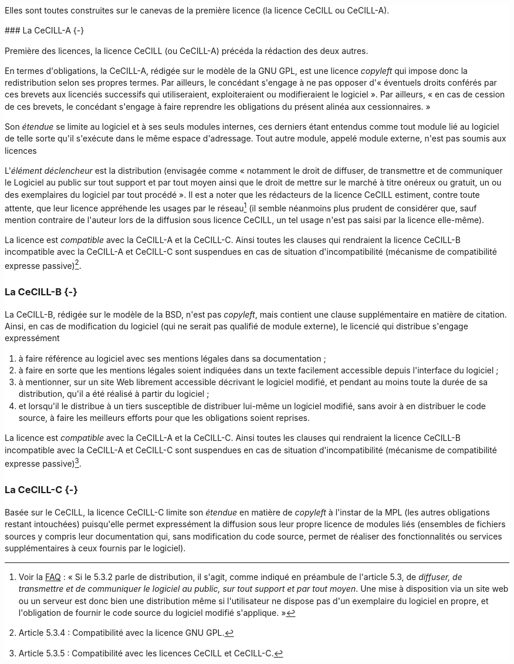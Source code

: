 Elles sont toutes construites sur le canevas de la première licence (la licence CeCILL ou CeCILL-A).

### La CeCILL-A {-}

Première des licences, la licence CeCILL (ou CeCILL-A) précéda la rédaction des deux autres.

En termes d'obligations, la CeCILL-A, rédigée sur le modèle de la GNU GPL, est une licence _copyleft_  qui impose donc la redistribution selon ses propres termes. Par ailleurs, le concédant s'engage à ne pas opposer d'«&nbsp;éventuels droits conférés par ces brevets aux licenciés successifs qui utiliseraient, exploiteraient ou modifieraient le logiciel&nbsp;». Par ailleurs, «&nbsp;en cas de cession de ces brevets, le concédant s'engage à faire reprendre les obligations du présent alinéa aux cessionnaires.&nbsp;»

Son _étendue_ se limite au logiciel et à ses seuls modules internes, ces derniers étant entendus comme tout module lié au logiciel de telle sorte qu'il s'exécute dans le même espace d'adressage. Tout autre module, appelé module externe, n'est pas soumis aux licences

L'_élément déclencheur_ est la distribution (envisagée comme «&nbsp;notamment le droit de diffuser, de transmettre et de communiquer le Logiciel au public sur tout support et par tout moyen ainsi que le droit de mettre sur le marché à titre onéreux ou gratuit, un ou des exemplaires du logiciel par tout procédé&nbsp;». Il est a noter que les rédacteurs de la licence CeCILL estiment, contre toute attente, que leur licence appréhende les usages par le réseau[^parttrois20] (il semble néanmoins plus prudent de considérer que, sauf mention contraire de l'auteur lors de la diffusion sous licence CeCILL, un tel usage n'est pas saisi par la licence elle-même).

La licence est _compatible_ avec la CeCILL-A et la CeCILL-C. Ainsi toutes les clauses qui rendraient la licence CeCILL-B incompatible avec la CeCILL-A et CeCILL-C sont suspendues en cas de situation d'incompatibilité (mécanisme de compatibilité expresse passive)[^parttrois21].

### La CeCILL-B {-}

La CeCILL-B, rédigée sur le modèle de la BSD, n'est pas _copyleft_, mais contient une clause supplémentaire en matière de citation. Ainsi, en cas de modification du logiciel (qui ne serait pas qualifié de module externe), le licencié qui distribue s'engage expressément

   1. à faire référence au logiciel avec ses mentions légales dans sa documentation&nbsp;;
   2. à faire en sorte que les mentions légales soient indiquées dans un texte facilement accessible depuis l'interface du logiciel&nbsp;;
   3. à mentionner, sur un site Web librement accessible décrivant le logiciel modifié, et pendant au moins toute la durée de sa distribution, qu'il a été réalisé à partir du logiciel&nbsp;;
   4. et lorsqu'il le distribue à un tiers susceptible de distribuer lui-même un logiciel modifié, sans avoir à en distribuer le code source, à faire les meilleurs efforts pour que les obligations soient reprises.

La licence est _compatible_ avec la CeCILL-A et la CeCILL-C. Ainsi toutes les clauses qui rendraient la licence CeCILL-B incompatible avec la CeCILL-A et CeCILL-C sont suspendues en cas de situation d'incompatibilité (mécanisme de compatibilité expresse passive)[^parttrois22].

### La CeCILL-C {-}

Basée sur le CeCILL, la licence CeCILL-C limite son _étendue_ en matière de _copyleft_ à l'instar de la MPL (les autres obligations restant intouchées) puisqu'elle permet expressément la diffusion sous leur propre licence de modules liés (ensembles de fichiers sources y compris leur documentation qui, sans modification du code source, permet de réaliser des fonctionnalités ou services supplémentaires à ceux fournis par le logiciel).


[^parttrois1]: Cf. partie II, chapitre 2&nbsp;: «&nbsp;2.3 Déchiffrer&nbsp;: une grille de lecture de licences libres&nbsp;».
[^parttrois2]: Article 5, _external deployment_&nbsp;: «&nbsp;The term _External Deployment_ means the use, distribution, or communication of the Original Work or Derivative Works in any way such that the Original Work or Derivative Works may be used by anyone other than You, whether those works are distributed or communicated to those persons or made available as an application intended for use over a network. As an express condition for the grants of license hereunder, You must treat any External Deployment by You of the Original Work or a Derivative Work as a distribution under section 1(c).&nbsp;»
[^parttrois3]: Même si dans son livre Lawrence Rosen doute de la pertinence d'une telle protection attachée aux licences[@Rose2004].
[^parttrois4]: Il est encore néanmoins possible de retrouver la version&nbsp;1.0 dans certains projets, comme OpenSSL License.
[^parttrois5]: «&nbsp;When code is released as a series of files, a modification is: (a) any addition to or deletion from the contents of a file containing Covered Code; and/or (b) any new file or other representation of computer program statements that contains any part of Covered Code.&nbsp;»
[^parttrois6]: Traduction personnelle&nbsp;: 1.4 &ndash;&nbsp;«&nbsp;déployé extérieurement&nbsp;» signifie&nbsp;: (a)&nbsp;de sous-licencier, distribuer ou rendre le _code couvert_ disponible autrement, directement ou indirectement, à quiconque autre que vous, et/ou (b)&nbsp;d'utiliser le  _code couvert_, seul ou comme partie d'une création plus large, d'une manière à fournir à service, notamment pour fournir du contenu, à travers une communication électronique avec un client autre que vous.
[^parttrois7]: «&nbsp;As described in article 1(b)(ii) of the Eclipse Public License, _…Contributions do not include additions to the Program which: (i) are separate modules of software distributed in conjunction with the Program under their own license agreement, and (ii) are not derivative works of the Program_. The definition of derivative work varies under the copyright laws of different jurisdictions. The Eclipse Public License is governed under U.S. law. Under the U.S. Copyright Act, a _derivative work_ is defined as _…a work based upon one or more preexisting works, such as a translation, musical arrangement, dramatization, fictionalization, motion picture version, sound recording, art reproduction, abridgment, condensation, or any other form in which a work may be recast, transformed, or adapted. A work consisting of editorial revisions, annotations, elaborations, or other modifications which, as a whole, represent an original work of authorship, is a derivative work_. The Eclipse Foundation interprets the term _derivative work_ in a way that is consistent with the definition in the U.S. Copyright Act, as applicable to computer software. You will need to seek the advice of your own legal counsel in deciding whether your program constitutes a derivative work.
[^parttrois8]: À noter cependant que la version&nbsp;1.0 de la licence n'avait que la distribution comme élément déclencheur.
[^parttrois9]: Sont actuellement concernées&nbsp;: la GNU General Public License (GNU GPL) v. 2, l'Open Software License (OSL) v. 2.1, v. 3.0 , la Common Public License v. 1.0 , l'Eclipse Public License v. 1.0 et la CeCILL v. 2.0.
[^parttrois10]: Sauf à envisager une politique de type «&nbsp;double licence&nbsp;» qui permettrait, moyennant un certain prix, le développement de module tiers commerciaux. Ceci peut néanmoins être un frein à la diffusion du logiciel.
[^parttrois11]: La «&nbsp;source correspondante&nbsp;» d'une création sous forme de code objet désigne tout le code source nécessaire pour générer, installer et (pour une création exécutable) exécuter le code objet et modifier la création, y compris les scripts pour contrôler ces activités. Cependant, cela n'inclut pas les bibliothèques systèmes de la création, ni les outils d'usage général ou les programmes libres généralement disponibles qui peuvent être utilisés sans modification pour réaliser ces activités, mais ne sont pas partie de cette création. Par exemple, la source correspondante inclut les fichiers de définition d'interfaces associés aux fichiers sources de la création, et le code source des bibliothèques partagées et des sous-programmes liés dynamiquement, dès lors que la création est spécialement conçue pour les requérir via, par exemple, des communications de données ou contrôles de flux internes entre ces sous-programmes et d'autres parties de la création.
[^parttrois12]: Néologisme définissant la création d'un système qui inclut des logiciels libres, mais utilise le matériel électronique pour interdire aux utilisateurs d'y exécuter des versions modifiées (voir la page Wikipedia consacrée).
[^parttrois13]: La précédente version, corédigée par la société Affero et la FSF, n'était pas une licence (de la famille) GNU.
[^parttrois14]: L'article&nbsp;7 de la GNU Affero GPL autorise l'ajout d'un certain nombre de clauses sur des parties clairement identifiées du logiciel.
[^parttrois15]: La licence emploie le vocabulaire «&nbsp;_modified version_&nbsp;», «&nbsp;_work based on_&nbsp;» et «&nbsp;_entire work, as a whole_&nbsp;».
[^parttrois16]: Il est néanmoins possible (à l'instar de la GNU GPL v.&nbsp;3) de faire appel à des prestataires sans que leurs développements pour le compte de leur client ne soient considérés comme une distribution.
[^parttrois17]: Une telle renonciation au droit est sans valeur, c'est-à-dire sans effet, en droit français. D'où la nécessité d'user d'une telle licence aux effets similaires.
[^parttrois18]: Article 14, Additional term&nbsp;: «&nbsp;the Original Developer may include …a requirement that each time an Executable and Source Code or a Larger Work is launched or initially run …a prominent display of the Original Developer's Attribution Information …must occur on the graphic user interface employed by the end user to access such Covered Code…&nbsp;»
[^parttrois19]: Article 15, «&nbsp;Terme additionnel&nbsp;: utilisation réseau&nbsp;». Le terme «&nbsp;déploiement externe&nbsp;» signifie l'utilisation, distribution ou communication du code original ou des modifications d'une façon telle que le code original ou les modifications puissent être utilisés par toute autre personne que vous, que ces œuvres soient distribuées ou communiquées à ces personnes ou rendues disponibles comme une application destinée à une utilisation sur le réseau.
[^parttrois20]: Voir la [FAQ](http://www.cecill.info/faq.fr.html)&nbsp;: «&nbsp;Si le 5.3.2 parle de distribution, il s'agit, comme indiqué en préambule de l'article&nbsp;5.3, de _diffuser, de transmettre et de communiquer le logiciel au public, sur tout support et par tout moyen_. Une mise à disposition via un site web ou un serveur est donc bien une distribution même si l'utilisateur ne dispose pas d'un exemplaire du logiciel en propre, et l'obligation de fournir le code source du logiciel modifié s'applique.&nbsp;»
[^parttrois21]: Article 5.3.4&nbsp;: Compatibilité avec la licence GNU GPL.
[^parttrois22]: Article 5.3.5&nbsp;: Compatibilité avec les licences CeCILL et CeCILL-C.
[^parttrois23]: Article 5.3.4&nbsp;: Compatibilité avec la licence CeCILL.
[^parttrois24]: Voir notamment [recherche de compatibilité](http://lists.ibiblio.org/pipermail/cc-licenses/2007-February/005013.html) au sein de la licence Creative Commons 3.0.
[^parttrois25]: Article 5, «&nbsp;Déploiement externe&nbsp;»&nbsp;: utilisation, distribution, communication de l'oeuvre originale ou des oeuvres dérivées afin qu'elles soient utilisées par toute autre personne que vous, même si ces oeuvres sont distribuées ou communiquées à ces personnes ou rendues disponibles sous forme d'applications conçues pour une utilisation réseau.